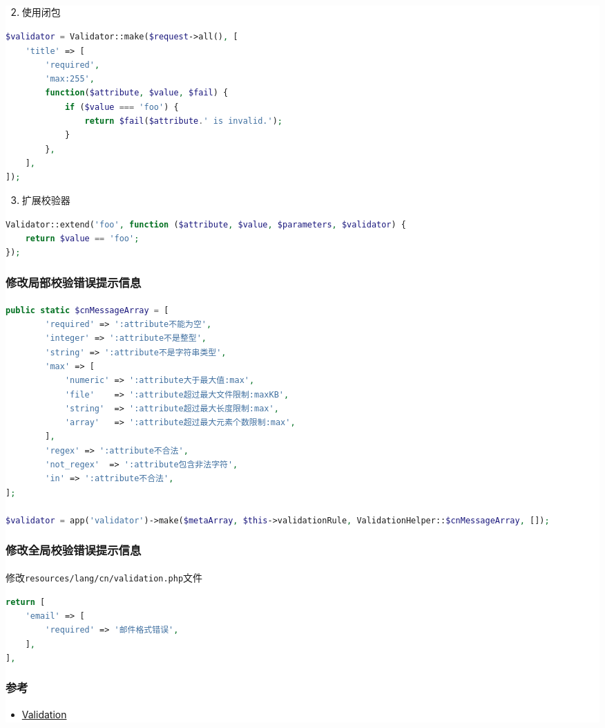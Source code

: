 2. 使用闭包

```php
$validator = Validator::make($request->all(), [
    'title' => [
        'required',
        'max:255',
        function($attribute, $value, $fail) {
            if ($value === 'foo') {
                return $fail($attribute.' is invalid.');
            }
        },
    ],
]);
```

3. 扩展校验器

```php
Validator::extend('foo', function ($attribute, $value, $parameters, $validator) {
    return $value == 'foo';
});
```

### 修改局部校验错误提示信息

```php
public static $cnMessageArray = [
        'required' => ':attribute不能为空',
        'integer' => ':attribute不是整型',
        'string' => ':attribute不是字符串类型',
        'max' => [
            'numeric' => ':attribute大于最大值:max',
            'file'    => ':attribute超过最大文件限制:maxKB',
            'string'  => ':attribute超过最大长度限制:max',
            'array'   => ':attribute超过最大元素个数限制:max',
        ],
        'regex' => ':attribute不合法',
        'not_regex'  => ':attribute包含非法字符',
        'in' => ':attribute不合法',
];

$validator = app('validator')->make($metaArray, $this->validationRule, ValidationHelper::$cnMessageArray, []);
```

### 修改全局校验错误提示信息
修改`resources/lang/cn/validation.php`文件
```php
return [
    'email' => [
        'required' => '邮件格式错误',
    ],
],
```

### 参考

+ [Validation](https://laravel.com/docs/5.7/validation)
